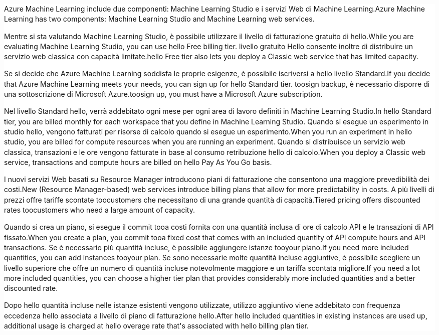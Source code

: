 <span data-ttu-id="9e46e-333">Azure Machine Learning include due componenti: Machine Learning Studio e i servizi Web di Machine Learning.</span><span class="sxs-lookup"><span data-stu-id="9e46e-333">Azure Machine Learning has two components: Machine Learning Studio and Machine Learning web services.</span></span>

<span data-ttu-id="9e46e-334">Mentre si sta valutando Machine Learning Studio, è possibile utilizzare il livello di fatturazione gratuito di hello.</span><span class="sxs-lookup"><span data-stu-id="9e46e-334">While you are evaluating Machine Learning Studio, you can use hello Free billing tier.</span></span> <span data-ttu-id="9e46e-335">livello gratuito Hello consente inoltre di distribuire un servizio web classica con capacità limitate.</span><span class="sxs-lookup"><span data-stu-id="9e46e-335">hello Free tier also lets you deploy a Classic web service that has limited capacity.</span></span>

<span data-ttu-id="9e46e-336">Se si decide che Azure Machine Learning soddisfa le proprie esigenze, è possibile iscriversi a hello livello Standard.</span><span class="sxs-lookup"><span data-stu-id="9e46e-336">If you decide that Azure Machine Learning meets your needs, you can sign up for hello Standard tier.</span></span> <span data-ttu-id="9e46e-337">toosign backup, è necessario disporre di una sottoscrizione di Microsoft Azure.</span><span class="sxs-lookup"><span data-stu-id="9e46e-337">toosign up, you must have a Microsoft Azure subscription.</span></span>

<span data-ttu-id="9e46e-338">Nel livello Standard hello, verrà addebitato ogni mese per ogni area di lavoro definiti in Machine Learning Studio.</span><span class="sxs-lookup"><span data-stu-id="9e46e-338">In hello Standard tier, you are billed monthly for each workspace that you define in Machine Learning Studio.</span></span> <span data-ttu-id="9e46e-339">Quando si esegue un esperimento in studio hello, vengono fatturati per risorse di calcolo quando si esegue un esperimento.</span><span class="sxs-lookup"><span data-stu-id="9e46e-339">When you run an experiment in hello studio, you are billed for compute resources when you are running an experiment.</span></span> <span data-ttu-id="9e46e-340">Quando si distribuisce un servizio web classica, transazioni e le ore vengono fatturate in base al consumo retribuzione hello di calcolo.</span><span class="sxs-lookup"><span data-stu-id="9e46e-340">When you deploy a Classic web service, transactions and compute hours are billed on hello Pay As You Go basis.</span></span>

<span data-ttu-id="9e46e-341">I nuovi servizi Web basati su Resource Manager introducono piani di fatturazione che consentono una maggiore prevedibilità dei costi.</span><span class="sxs-lookup"><span data-stu-id="9e46e-341">New (Resource Manager-based) web services introduce billing plans that allow for more predictability in costs.</span></span> <span data-ttu-id="9e46e-342">A più livelli di prezzi offre tariffe scontate toocustomers che necessitano di una grande quantità di capacità.</span><span class="sxs-lookup"><span data-stu-id="9e46e-342">Tiered pricing offers discounted rates toocustomers who need a large amount of capacity.</span></span>

<span data-ttu-id="9e46e-343">Quando si crea un piano, si esegue il commit tooa costi fornita con una quantità inclusa di ore di calcolo API e le transazioni di API fissato.</span><span class="sxs-lookup"><span data-stu-id="9e46e-343">When you create a plan, you commit tooa fixed cost that comes with an included quantity of API compute hours and API transactions.</span></span> <span data-ttu-id="9e46e-344">Se è necessario più quantità incluse, è possibile aggiungere istanze tooyour piano.</span><span class="sxs-lookup"><span data-stu-id="9e46e-344">If you need more included quantities, you can add instances tooyour plan.</span></span> <span data-ttu-id="9e46e-345">Se sono necessarie molte quantità incluse aggiuntive, è possibile scegliere un livello superiore che offre un numero di quantità incluse notevolmente maggiore e un tariffa scontata migliore.</span><span class="sxs-lookup"><span data-stu-id="9e46e-345">If you need a lot more included quantities, you can choose a higher tier plan that provides considerably more included quantities and a better discounted rate.</span></span>

<span data-ttu-id="9e46e-346">Dopo hello quantità incluse nelle istanze esistenti vengono utilizzate, utilizzo aggiuntivo viene addebitato con frequenza eccedenza hello associata a livello di piano di fatturazione hello.</span><span class="sxs-lookup"><span data-stu-id="9e46e-346">After hello included quantities in existing instances are used up, additional usage is charged at hello overage rate that's associated with hello billing plan tier.</span></span>
